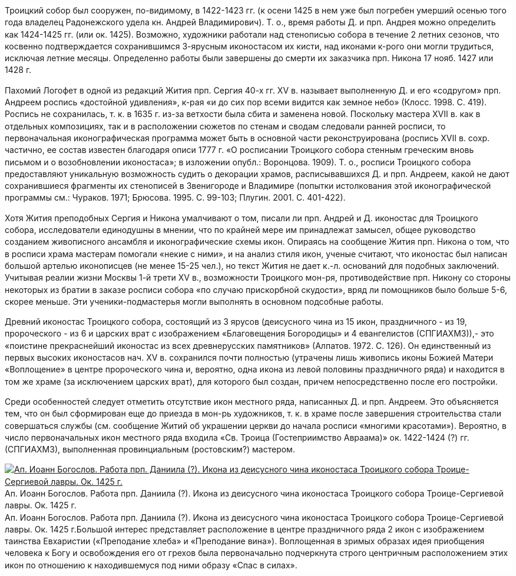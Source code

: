 Троицкий собор был сооружен, по-видимому, в 1422-1423 гг. (к осени 1425 в нем уже был погребен умерший осенью того года владелец Радонежского удела кн. Андрей Владимирович). Т. о., время работы Д. и прп. Андрея можно определить как 1424-1425 гг. (или ок. 1425). Возможно, художники работали над стенописью собора в течение 2 летних сезонов, что косвенно подтверждается сохранившимся 3-ярусным иконостасом их кисти, над иконами к-рого они могли трудиться, исключая летние месяцы. Определенно работы были завершены до смерти их заказчика прп. Никона 17 нояб. 1427 или 1428 г.

Пахомий Логофет в одной из редакций Жития прп. Сергия 40-х гг. XV в. называет выполненную Д. и его «содругом» прп. Андреем роспись «достойной удивления», к-рая «и до сих пор всеми видится как земное небо» (Клосс. 1998. С. 419). Роспись не сохранилась, т. к. в 1635 г. из-за ветхости была сбита и заменена новой. Поскольку мастера XVII в. как в отдельных композициях, так и в расположении сюжетов по стенам и сводам следовали ранней росписи, то первоначальная иконографическая программа может быть в основной части реконструирована (роспись 
XVII в. сохр. частично, ее состав известен благодаря описи 1777 г. «О росписании Троицкого собора стенным греческим вновь письмом и о возобновлении иконостаса»; в изложении опубл.: Воронцова. 1909). Т. о., росписи Троицкого собора предоставляют уникальную возможность судить о декорации храмов, расписывавшихся Д. и прп. Андреем, какой не дают сохранившиеся фрагменты их стенописей в Звенигороде и Владимире (попытки истолкования этой иконографической программы см.: Чураков. 1971; Брюсова. 1995. С. 99-103; Плугин. 2001. С. 401-422).

Хотя Жития преподобных Сергия и Никона умалчивают о том, писали ли прп. Андрей и Д. иконостас для Троицкого собора, исследователи единодушны в мнении, что по крайней мере им принадлежат замысел, общее руководство созданием живописного ансамбля и иконографические схемы икон. Опираясь на сообщение Жития прп. Никона о том, что в росписи храма мастерам помогали «некие с ними», и на анализ стиля икон, ученые считают, что иконостас был написан большой артелью иконописцев (не менее 15-25 чел.), но текст Жития не дает к.-л. оснований для подобных заключений. Учитывая реалии жизни Москвы 1-й трети XV в., возможности Троицкого мон-ря, противодействие прп. Никону со стороны некоторых из братии в заказе росписи собора «по случаю прискорбной скудости», вряд ли помощников было больше 5-6, скорее меньше. Эти ученики-подмастерья могли выполнять в основном подсобные работы.

Древний иконостас Троицкого собора, состоящий из 3 ярусов (деисусного чина из 15 икон, праздничного - из 19, пророческого - из 6 и царских врат с изображением «Благовещения Богородицы» и 4 евангелистов (СПГИАХМЗ)),- это «поистине прекраснейший иконостас из всех древнерусских памятников» (Алпатов. 1972. С. 126). Он единственный из первых высоких иконостасов нач. XV в. сохранился почти полностью (утрачены лишь живопись иконы Божией Матери «Воплощение» в центре пророческого чина и, вероятно, одна икона из левой половины праздничного ряда) и находится в том же храме (за исключением царских врат), для которого был создан, причем непосредственно после его постройки.

Среди особенностей следует отметить отсутствие икон местного ряда, написанных Д. и прп. Андреем. Это объясняется тем, что он был сформирован еще до приезда в мон-рь художников, т. к. в храме после завершения строительства стали совершаться службы (см. сообщение Житий об украшении церкви до начала росписи «многими красотами»). Вероятно, в число первоначальных икон местного ряда входила «Св. Троица (Гостеприимство Авраама)» ок. 1422-1424 (?) гг. (СПГИАХМЗ), выполненная провинциальным (ростовским?) мастером.

[![Ап. Иоанн Богослов. Работа прп. Даниила (?). Икона из деисусного чина иконостаса Троицкого собора Троице-Сергиевой лавры. Ок. 1425 г.](https://pravenc.ru/data/415/478/1234/i200.jpg "Кликните для увеличения картинки")](https://pravenc.ru/data/415/478/1234/i400.jpg)Ап. Иоанн Богослов. Работа прп. Даниила (?). Икона из деисусного чина иконостаса Троицкого собора Троице-Сергиевой лавры. Ок. 1425 г.  
Ап. Иоанн Богослов. Работа прп. Даниила (?). Икона из деисусного чина иконостаса Троицкого собора Троице-Сергиевой лавры. Ок. 1425 г.Большой интерес представляет расположение в центре праздничного ряда 2 икон с изображением таинства Евхаристии («Преподание хлеба» и «Преподание вина»). Воплощенная в зримых образах идея приобщения человека к Богу и освобождения его от грехов была первоначально подчеркнута строго центричным расположением этих икон по отношению к находившемуся под ними образу «Спас в силах».
